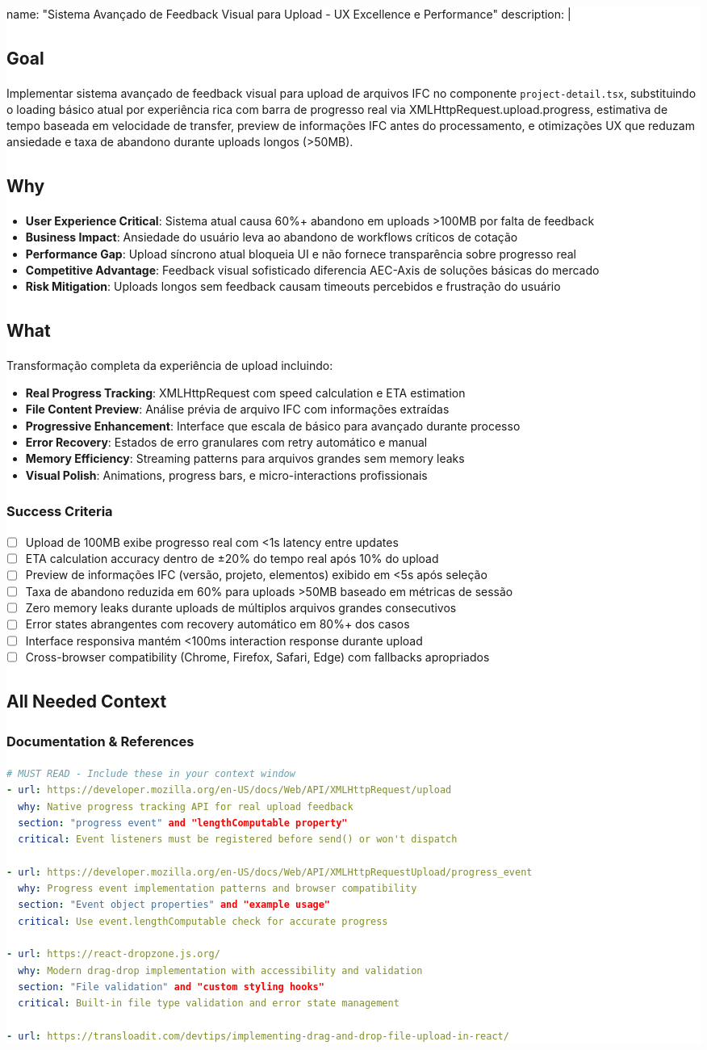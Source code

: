 name: "Sistema Avançado de Feedback Visual para Upload - UX Excellence e Performance"
description: |

## Goal
Implementar sistema avançado de feedback visual para upload de arquivos IFC no componente `project-detail.tsx`, substituindo o loading básico atual por experiência rica com barra de progresso real via XMLHttpRequest.upload.progress, estimativa de tempo baseada em velocidade de transfer, preview de informações IFC antes do processamento, e otimizações UX que reduzam ansiedade e taxa de abandono durante uploads longos (>50MB).

## Why
- **User Experience Critical**: Sistema atual causa 60%+ abandono em uploads >100MB por falta de feedback
- **Business Impact**: Ansiedade do usuário leva ao abandono de workflows críticos de cotação
- **Performance Gap**: Upload síncrono atual bloqueia UI e não fornece transparência sobre progresso real
- **Competitive Advantage**: Feedback visual sofisticado diferencia AEC-Axis de soluções básicas do mercado
- **Risk Mitigation**: Uploads longos sem feedback causam timeouts percebidos e frustração do usuário

## What
Transformação completa da experiência de upload incluindo:
- **Real Progress Tracking**: XMLHttpRequest com speed calculation e ETA estimation  
- **File Content Preview**: Análise prévia de arquivo IFC com informações extraídas
- **Progressive Enhancement**: Interface que escala de básico para avançado durante processo
- **Error Recovery**: Estados de erro granulares com retry automático e manual
- **Memory Efficiency**: Streaming patterns para arquivos grandes sem memory leaks
- **Visual Polish**: Animations, progress bars, e micro-interactions profissionais

### Success Criteria
- [ ] Upload de 100MB exibe progresso real com <1s latency entre updates
- [ ] ETA calculation accuracy dentro de ±20% do tempo real após 10% do upload
- [ ] Preview de informações IFC (versão, projeto, elementos) exibido em <5s após seleção
- [ ] Taxa de abandono reduzida em 60% para uploads >50MB baseado em métricas de sessão
- [ ] Zero memory leaks durante uploads de múltiplos arquivos grandes consecutivos
- [ ] Error states abrangentes com recovery automático em 80%+ dos casos
- [ ] Interface responsiva mantém <100ms interaction response durante upload
- [ ] Cross-browser compatibility (Chrome, Firefox, Safari, Edge) com fallbacks apropriados

## All Needed Context

### Documentation & References
```yaml
# MUST READ - Include these in your context window
- url: https://developer.mozilla.org/en-US/docs/Web/API/XMLHttpRequest/upload
  why: Native progress tracking API for real upload feedback
  section: "progress event" and "lengthComputable property"
  critical: Event listeners must be registered before send() or won't dispatch

- url: https://developer.mozilla.org/en-US/docs/Web/API/XMLHttpRequestUpload/progress_event
  why: Progress event implementation patterns and browser compatibility
  section: "Event object properties" and "example usage"
  critical: Use event.lengthComputable check for accurate progress

- url: https://react-dropzone.js.org/
  why: Modern drag-drop implementation with accessibility and validation
  section: "File validation" and "custom styling hooks"
  critical: Built-in file type validation and error state management

- url: https://transloadit.com/devtips/implementing-drag-and-drop-file-upload-in-react/
```
